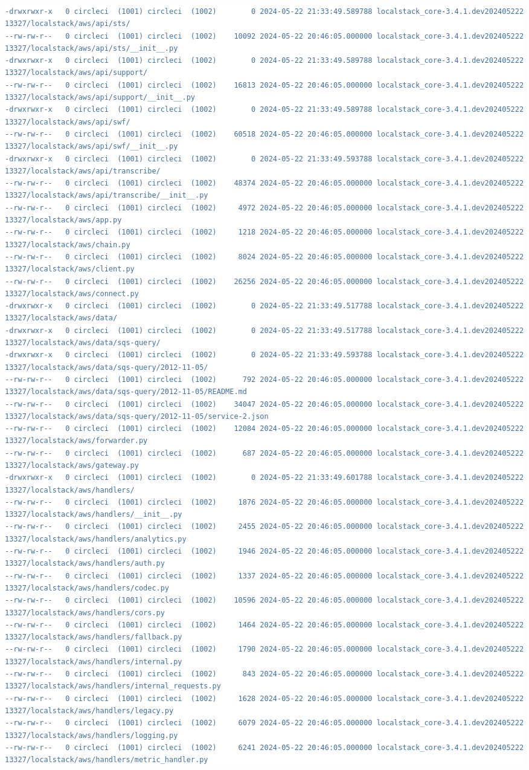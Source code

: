 ```diff
-drwxrwxr-x   0 circleci  (1001) circleci  (1002)        0 2024-05-22 21:33:49.589788 localstack_core-3.4.1.dev20240522213327/localstack/aws/api/sts/
--rw-rw-r--   0 circleci  (1001) circleci  (1002)    10092 2024-05-22 20:46:05.000000 localstack_core-3.4.1.dev20240522213327/localstack/aws/api/sts/__init__.py
-drwxrwxr-x   0 circleci  (1001) circleci  (1002)        0 2024-05-22 21:33:49.589788 localstack_core-3.4.1.dev20240522213327/localstack/aws/api/support/
--rw-rw-r--   0 circleci  (1001) circleci  (1002)    16813 2024-05-22 20:46:05.000000 localstack_core-3.4.1.dev20240522213327/localstack/aws/api/support/__init__.py
-drwxrwxr-x   0 circleci  (1001) circleci  (1002)        0 2024-05-22 21:33:49.589788 localstack_core-3.4.1.dev20240522213327/localstack/aws/api/swf/
--rw-rw-r--   0 circleci  (1001) circleci  (1002)    60518 2024-05-22 20:46:05.000000 localstack_core-3.4.1.dev20240522213327/localstack/aws/api/swf/__init__.py
-drwxrwxr-x   0 circleci  (1001) circleci  (1002)        0 2024-05-22 21:33:49.593788 localstack_core-3.4.1.dev20240522213327/localstack/aws/api/transcribe/
--rw-rw-r--   0 circleci  (1001) circleci  (1002)    48374 2024-05-22 20:46:05.000000 localstack_core-3.4.1.dev20240522213327/localstack/aws/api/transcribe/__init__.py
--rw-rw-r--   0 circleci  (1001) circleci  (1002)     4972 2024-05-22 20:46:05.000000 localstack_core-3.4.1.dev20240522213327/localstack/aws/app.py
--rw-rw-r--   0 circleci  (1001) circleci  (1002)     1218 2024-05-22 20:46:05.000000 localstack_core-3.4.1.dev20240522213327/localstack/aws/chain.py
--rw-rw-r--   0 circleci  (1001) circleci  (1002)     8024 2024-05-22 20:46:05.000000 localstack_core-3.4.1.dev20240522213327/localstack/aws/client.py
--rw-rw-r--   0 circleci  (1001) circleci  (1002)    26256 2024-05-22 20:46:05.000000 localstack_core-3.4.1.dev20240522213327/localstack/aws/connect.py
-drwxrwxr-x   0 circleci  (1001) circleci  (1002)        0 2024-05-22 21:33:49.517788 localstack_core-3.4.1.dev20240522213327/localstack/aws/data/
-drwxrwxr-x   0 circleci  (1001) circleci  (1002)        0 2024-05-22 21:33:49.517788 localstack_core-3.4.1.dev20240522213327/localstack/aws/data/sqs-query/
-drwxrwxr-x   0 circleci  (1001) circleci  (1002)        0 2024-05-22 21:33:49.593788 localstack_core-3.4.1.dev20240522213327/localstack/aws/data/sqs-query/2012-11-05/
--rw-rw-r--   0 circleci  (1001) circleci  (1002)      792 2024-05-22 20:46:05.000000 localstack_core-3.4.1.dev20240522213327/localstack/aws/data/sqs-query/2012-11-05/README.md
--rw-rw-r--   0 circleci  (1001) circleci  (1002)    34047 2024-05-22 20:46:05.000000 localstack_core-3.4.1.dev20240522213327/localstack/aws/data/sqs-query/2012-11-05/service-2.json
--rw-rw-r--   0 circleci  (1001) circleci  (1002)    12084 2024-05-22 20:46:05.000000 localstack_core-3.4.1.dev20240522213327/localstack/aws/forwarder.py
--rw-rw-r--   0 circleci  (1001) circleci  (1002)      687 2024-05-22 20:46:05.000000 localstack_core-3.4.1.dev20240522213327/localstack/aws/gateway.py
-drwxrwxr-x   0 circleci  (1001) circleci  (1002)        0 2024-05-22 21:33:49.601788 localstack_core-3.4.1.dev20240522213327/localstack/aws/handlers/
--rw-rw-r--   0 circleci  (1001) circleci  (1002)     1876 2024-05-22 20:46:05.000000 localstack_core-3.4.1.dev20240522213327/localstack/aws/handlers/__init__.py
--rw-rw-r--   0 circleci  (1001) circleci  (1002)     2455 2024-05-22 20:46:05.000000 localstack_core-3.4.1.dev20240522213327/localstack/aws/handlers/analytics.py
--rw-rw-r--   0 circleci  (1001) circleci  (1002)     1946 2024-05-22 20:46:05.000000 localstack_core-3.4.1.dev20240522213327/localstack/aws/handlers/auth.py
--rw-rw-r--   0 circleci  (1001) circleci  (1002)     1337 2024-05-22 20:46:05.000000 localstack_core-3.4.1.dev20240522213327/localstack/aws/handlers/codec.py
--rw-rw-r--   0 circleci  (1001) circleci  (1002)    10596 2024-05-22 20:46:05.000000 localstack_core-3.4.1.dev20240522213327/localstack/aws/handlers/cors.py
--rw-rw-r--   0 circleci  (1001) circleci  (1002)     1464 2024-05-22 20:46:05.000000 localstack_core-3.4.1.dev20240522213327/localstack/aws/handlers/fallback.py
--rw-rw-r--   0 circleci  (1001) circleci  (1002)     1790 2024-05-22 20:46:05.000000 localstack_core-3.4.1.dev20240522213327/localstack/aws/handlers/internal.py
--rw-rw-r--   0 circleci  (1001) circleci  (1002)      843 2024-05-22 20:46:05.000000 localstack_core-3.4.1.dev20240522213327/localstack/aws/handlers/internal_requests.py
--rw-rw-r--   0 circleci  (1001) circleci  (1002)     1628 2024-05-22 20:46:05.000000 localstack_core-3.4.1.dev20240522213327/localstack/aws/handlers/legacy.py
--rw-rw-r--   0 circleci  (1001) circleci  (1002)     6079 2024-05-22 20:46:05.000000 localstack_core-3.4.1.dev20240522213327/localstack/aws/handlers/logging.py
--rw-rw-r--   0 circleci  (1001) circleci  (1002)     6241 2024-05-22 20:46:05.000000 localstack_core-3.4.1.dev20240522213327/localstack/aws/handlers/metric_handler.py
```